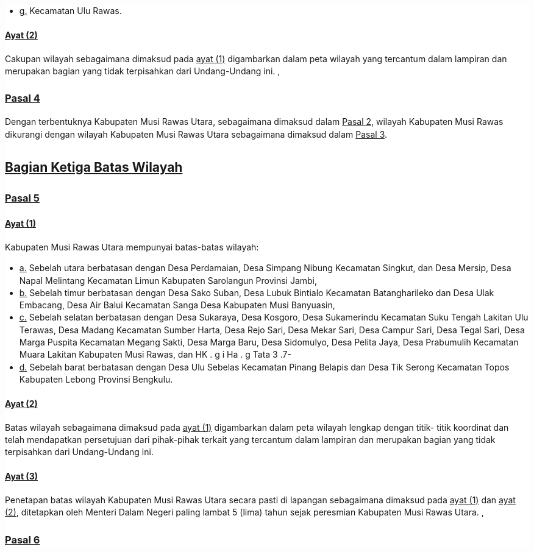 * [g.](http://example.org/legal/peraturan/uu/2013/16/pasal/0003/versi/20130710/ayat/0001/huruf/g) Kecamatan Ulu Rawas.

#### [Ayat (2)](http://example.org/legal/peraturan/uu/2013/16/pasal/0003/versi/20130710/ayat/0002)
Cakupan wilayah sebagaimana dimaksud pada [ayat (1)](http://example.org/legal/peraturan/uu/2013/16/pasal/0003/versi/20130710/ayat/0001) digambarkan dalam peta wilayah yang tercantum dalam lampiran dan merupakan bagian yang tidak terpisahkan dari Undang-Undang ini.
,
### [Pasal 4](http://example.org/legal/peraturan/uu/2013/16/pasal/0004)
Dengan terbentuknya Kabupaten Musi Rawas Utara, sebagaimana dimaksud dalam [Pasal 2](http://example.org/legal/peraturan/uu/2013/16/pasal/0002), wilayah Kabupaten Musi Rawas dikurangi dengan wilayah Kabupaten Musi Rawas Utara sebagaimana dimaksud dalam [Pasal 3](http://example.org/legal/peraturan/uu/2013/16/pasal/0003).



## [Bagian Ketiga Batas Wilayah](http://example.org/legal/peraturan/uu/2013/16/bab/0002/bagian/0003)

### [Pasal 5](http://example.org/legal/peraturan/uu/2013/16/pasal/0005)

#### [Ayat (1)](http://example.org/legal/peraturan/uu/2013/16/pasal/0005/versi/20130710/ayat/0001)
Kabupaten Musi Rawas Utara mempunyai batas-batas wilayah:
* [a.](http://example.org/legal/peraturan/uu/2013/16/pasal/0005/versi/20130710/ayat/0001/huruf/a) Sebelah utara berbatasan dengan Desa Perdamaian, Desa Simpang Nibung Kecamatan Singkut, dan Desa Mersip, Desa Napal Melintang Kecamatan Limun Kabupaten Sarolangun Provinsi Jambi,
* [b.](http://example.org/legal/peraturan/uu/2013/16/pasal/0005/versi/20130710/ayat/0001/huruf/b) Sebelah timur berbatasan dengan Desa Sako Suban, Desa Lubuk Bintialo Kecamatan Batangharileko dan Desa Ulak Embacang, Desa Air Balui Kecamatan Sanga Desa Kabupaten Musi Banyuasin,
* [c.](http://example.org/legal/peraturan/uu/2013/16/pasal/0005/versi/20130710/ayat/0001/huruf/c) Sebelah selatan berbatasan dengan Desa Sukaraya, Desa Kosgoro, Desa Sukamerindu Kecamatan Suku Tengah Lakitan Ulu Terawas, Desa Madang Kecamatan Sumber Harta, Desa Rejo Sari, Desa Mekar Sari, Desa Campur Sari, Desa Tegal Sari, Desa Marga Puspita Kecamatan Megang Sakti, Desa Marga Baru, Desa Sidomulyo, Desa Pelita Jaya, Desa Prabumulih Kecamatan Muara Lakitan Kabupaten Musi Rawas, dan HK . g i Ha . g Tata 3 .7-
* [d.](http://example.org/legal/peraturan/uu/2013/16/pasal/0005/versi/20130710/ayat/0001/huruf/d) Sebelah barat berbatasan dengan Desa Ulu Sebelas Kecamatan Pinang Belapis dan Desa Tik Serong Kecamatan Topos Kabupaten Lebong Provinsi Bengkulu.

#### [Ayat (2)](http://example.org/legal/peraturan/uu/2013/16/pasal/0005/versi/20130710/ayat/0002)
Batas wilayah sebagaimana dimaksud pada [ayat (1)](http://example.org/legal/peraturan/uu/2013/16/pasal/0005/versi/20130710/ayat/0001) digambarkan dalam peta wilayah lengkap dengan titik- titik koordinat dan telah mendapatkan persetujuan dari pihak-pihak terkait yang tercantum dalam lampiran dan merupakan bagian yang tidak terpisahkan dari Undang-Undang ini.

#### [Ayat (3)](http://example.org/legal/peraturan/uu/2013/16/pasal/0005/versi/20130710/ayat/0003)
Penetapan batas wilayah Kabupaten Musi Rawas Utara secara pasti di lapangan sebagaimana dimaksud pada [ayat (1)](http://example.org/legal/peraturan/uu/2013/16/pasal/0005/versi/20130710/ayat/0001) dan [ayat (2)](http://example.org/legal/peraturan/uu/2013/16/pasal/0005/versi/20130710/ayat/0002), ditetapkan oleh Menteri Dalam Negeri paling lambat 5 (lima) tahun sejak peresmian Kabupaten Musi Rawas Utara.
,
### [Pasal 6](http://example.org/legal/peraturan/uu/2013/16/pasal/0006)
